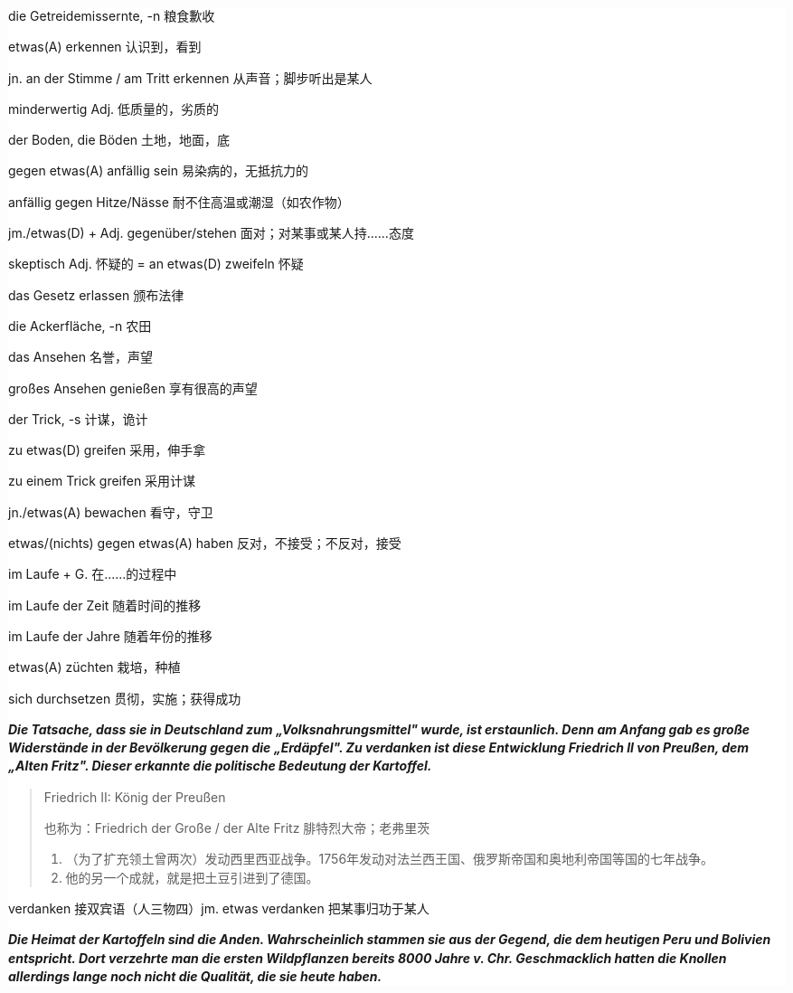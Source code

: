 die Getreidemissernte, -n 粮食歉收

etwas(A) erkennen 认识到，看到

jn. an der Stimme / am Tritt erkennen 从声音；脚步听出是某人

minderwertig Adj. 低质量的，劣质的

der Boden, die Böden 土地，地面，底

gegen etwas(A) anfällig sein 易染病的，无抵抗力的

anfällig gegen Hitze/Nässe 耐不住高温或潮湿（如农作物）

jm./etwas(D) + Adj. gegenüber/stehen 面对；对某事或某人持......态度

skeptisch Adj. 怀疑的 = an etwas(D) zweifeln 怀疑

das Gesetz erlassen 颁布法律

die Ackerfläche, -n 农田

das Ansehen 名誉，声望

großes Ansehen genießen 享有很高的声望

der Trick, -s 计谋，诡计

zu etwas(D) greifen 采用，伸手拿

zu einem Trick greifen 采用计谋

jn./etwas(A) bewachen 看守，守卫

etwas/(nichts) gegen etwas(A) haben 反对，不接受；不反对，接受

im Laufe + G. 在......的过程中

im Laufe der Zeit 随着时间的推移

im Laufe der Jahre 随着年份的推移

etwas(A) züchten 栽培，种植

sich durchsetzen 贯彻，实施；获得成功

***Die Tatsache, dass sie in Deutschland zum „Volksnahrungsmittel" wurde, ist erstaunlich. Denn am Anfang gab es große Widerstände in der Bevölkerung gegen die „Erdäpfel". Zu verdanken ist diese Entwicklung Friedrich II von Preußen, dem „Alten Fritz". Dieser erkannte die politische Bedeutung der Kartoffel.***

> Friedrich II: König der Preußen 
>
> 也称为：Friedrich der Große / der Alte Fritz 腓特烈大帝；老弗里茨
>
> 1. （为了扩充领土曾两次）发动西里西亚战争。1756年发动对法兰西王国、俄罗斯帝国和奥地利帝国等国的七年战争。
> 2. 他的另一个成就，就是把土豆引进到了德国。

verdanken 接双宾语（人三物四）jm. etwas verdanken 把某事归功于某人

***Die Heimat der Kartoffeln sind die Anden. Wahrscheinlich stammen sie aus der Gegend, die dem heutigen Peru und Bolivien entspricht. Dort verzehrte man die ersten Wildpflanzen bereits 8000 Jahre v. Chr. Geschmacklich hatten die Knollen allerdings lange noch nicht die Qualität, die sie heute haben.***
